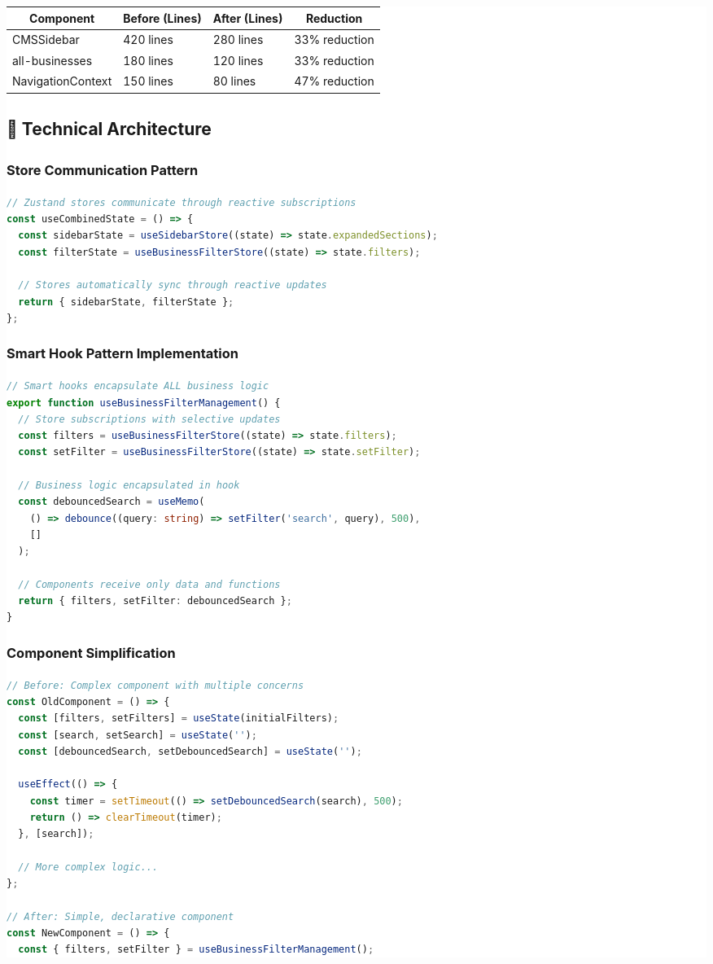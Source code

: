| Component         | Before (Lines) | After (Lines) | Reduction     |
| ----------------- | -------------- | ------------- | ------------- |
| CMSSidebar        | 420 lines      | 280 lines     | 33% reduction |
| all-businesses    | 180 lines      | 120 lines     | 33% reduction |
| NavigationContext | 150 lines      | 80 lines      | 47% reduction |

## 🔧 Technical Architecture

### Store Communication Pattern

```typescript
// Zustand stores communicate through reactive subscriptions
const useCombinedState = () => {
  const sidebarState = useSidebarStore((state) => state.expandedSections);
  const filterState = useBusinessFilterStore((state) => state.filters);

  // Stores automatically sync through reactive updates
  return { sidebarState, filterState };
};
```

### Smart Hook Pattern Implementation

```typescript
// Smart hooks encapsulate ALL business logic
export function useBusinessFilterManagement() {
  // Store subscriptions with selective updates
  const filters = useBusinessFilterStore((state) => state.filters);
  const setFilter = useBusinessFilterStore((state) => state.setFilter);

  // Business logic encapsulated in hook
  const debouncedSearch = useMemo(
    () => debounce((query: string) => setFilter('search', query), 500),
    []
  );

  // Components receive only data and functions
  return { filters, setFilter: debouncedSearch };
}
```

### Component Simplification

```typescript
// Before: Complex component with multiple concerns
const OldComponent = () => {
  const [filters, setFilters] = useState(initialFilters);
  const [search, setSearch] = useState('');
  const [debouncedSearch, setDebouncedSearch] = useState('');

  useEffect(() => {
    const timer = setTimeout(() => setDebouncedSearch(search), 500);
    return () => clearTimeout(timer);
  }, [search]);

  // More complex logic...
};

// After: Simple, declarative component
const NewComponent = () => {
  const { filters, setFilter } = useBusinessFilterManagement();

```